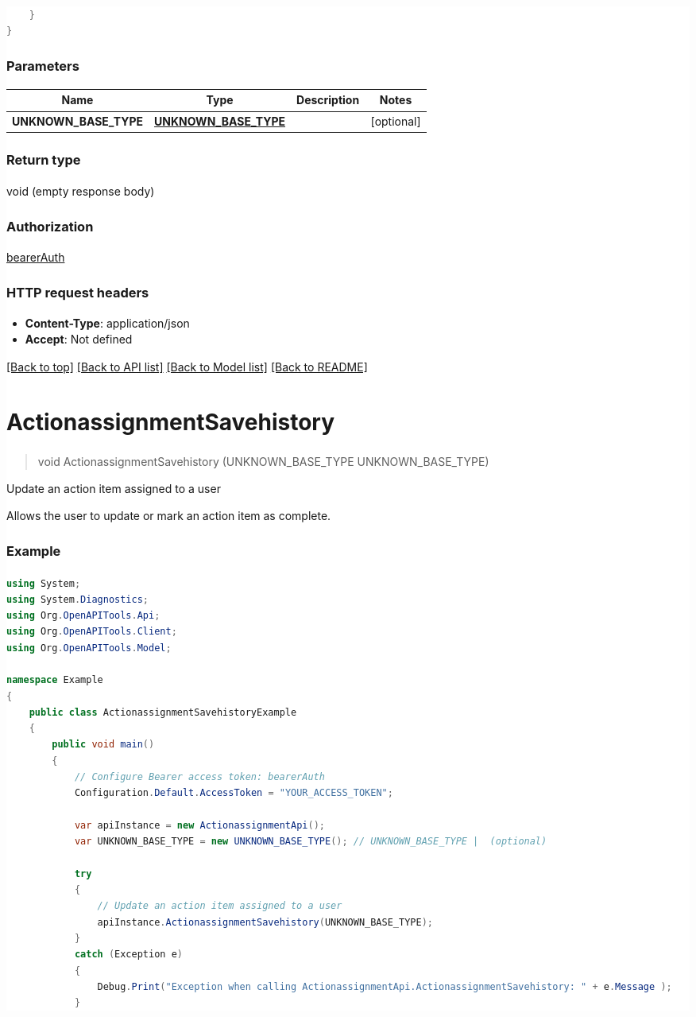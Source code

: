 ```csharp
    }
}
```

### Parameters

Name | Type | Description  | Notes
------------- | ------------- | ------------- | -------------
 **UNKNOWN_BASE_TYPE** | [**UNKNOWN_BASE_TYPE**](UNKNOWN_BASE_TYPE.md)|  | [optional] 

### Return type

void (empty response body)

### Authorization

[bearerAuth](../README.md#bearerAuth)

### HTTP request headers

 - **Content-Type**: application/json
 - **Accept**: Not defined

[[Back to top]](#) [[Back to API list]](../README.md#documentation-for-api-endpoints) [[Back to Model list]](../README.md#documentation-for-models) [[Back to README]](../README.md)

<a name="actionassignmentsavehistory"></a>
# **ActionassignmentSavehistory**
> void ActionassignmentSavehistory (UNKNOWN_BASE_TYPE UNKNOWN_BASE_TYPE)

Update an action item assigned to a user

Allows the user to update or mark an action item as complete.

### Example
```csharp
using System;
using System.Diagnostics;
using Org.OpenAPITools.Api;
using Org.OpenAPITools.Client;
using Org.OpenAPITools.Model;

namespace Example
{
    public class ActionassignmentSavehistoryExample
    {
        public void main()
        {
            // Configure Bearer access token: bearerAuth
            Configuration.Default.AccessToken = "YOUR_ACCESS_TOKEN";

            var apiInstance = new ActionassignmentApi();
            var UNKNOWN_BASE_TYPE = new UNKNOWN_BASE_TYPE(); // UNKNOWN_BASE_TYPE |  (optional) 

            try
            {
                // Update an action item assigned to a user
                apiInstance.ActionassignmentSavehistory(UNKNOWN_BASE_TYPE);
            }
            catch (Exception e)
            {
                Debug.Print("Exception when calling ActionassignmentApi.ActionassignmentSavehistory: " + e.Message );
            }
```